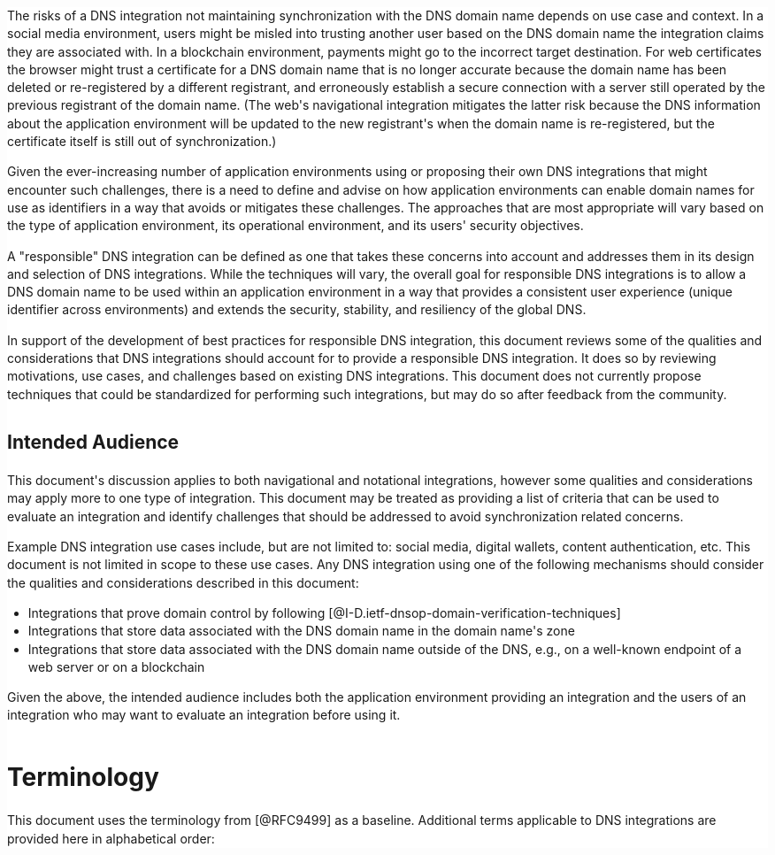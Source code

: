 The risks of a DNS integration not maintaining synchronization with the DNS domain name depends on use case and context.  In a social media environment, users might be misled into trusting another user based on the DNS domain name the integration claims they are associated with.  In a blockchain environment, payments might go to the incorrect target destination. For web certificates the browser might trust a certificate for a DNS domain name that is no longer accurate because the domain name has been deleted or re-registered by a different registrant, and erroneously establish a secure connection with a server still operated by the previous registrant of the domain name.  (The web's navigational integration mitigates the latter risk because the DNS information about the application environment will be updated to the new registrant's when the domain name is re-registered, but the certificate itself is still out of synchronization.)

Given the ever-increasing number of application environments using or proposing their own DNS integrations that might encounter such challenges, there is a need to define and advise on how application environments can enable domain names for use as identifiers in a way that avoids or mitigates these challenges.  The approaches that are most appropriate will vary based on the type of application environment, its operational environment, and its users' security objectives.  

A "responsible" DNS integration can be defined as one that takes these concerns into account and addresses them in its design and selection of DNS integrations.  While the techniques will vary, the overall goal for responsible DNS integrations is to allow a DNS domain name to be used within an application environment in a way that provides a consistent user experience (unique identifier across environments) and extends the security, stability, and resiliency of the global DNS.

In support of the development of best practices for responsible DNS integration, this document reviews some of the qualities and considerations that DNS integrations should account for to provide a responsible DNS integration.  It does so by reviewing motivations, use cases, and challenges based on existing DNS integrations.  This document does not currently propose techniques that could be standardized for performing such integrations, but may do so after feedback from the community.

## Intended Audience
This document's discussion applies to both navigational and notational integrations, however some qualities and considerations may apply more to one type of integration.  This document may be treated as providing a list of criteria that can be used to evaluate an integration and identify challenges that should be addressed to avoid synchronization related concerns.

Example DNS integration use cases include, but are not limited to: social media, digital wallets, content authentication, etc.  This document is not limited in scope to these use cases.  Any DNS integration using one of the following mechanisms should consider the qualities and considerations described in this document:

- Integrations that prove domain control by following [@I-D.ietf-dnsop-domain-verification-techniques]
- Integrations that store data associated with the DNS domain name in the domain name's zone
- Integrations that store data associated with the DNS domain name outside of the DNS, e.g., on a well-known endpoint of a web server or on a blockchain

Given the above, the intended audience includes both the application environment providing an integration and the users of an integration who may want to evaluate an integration before using it.

# Terminology
This document uses the terminology from [@RFC9499] as a baseline.  Additional terms applicable to DNS integrations are provided here in alphabetical order:
